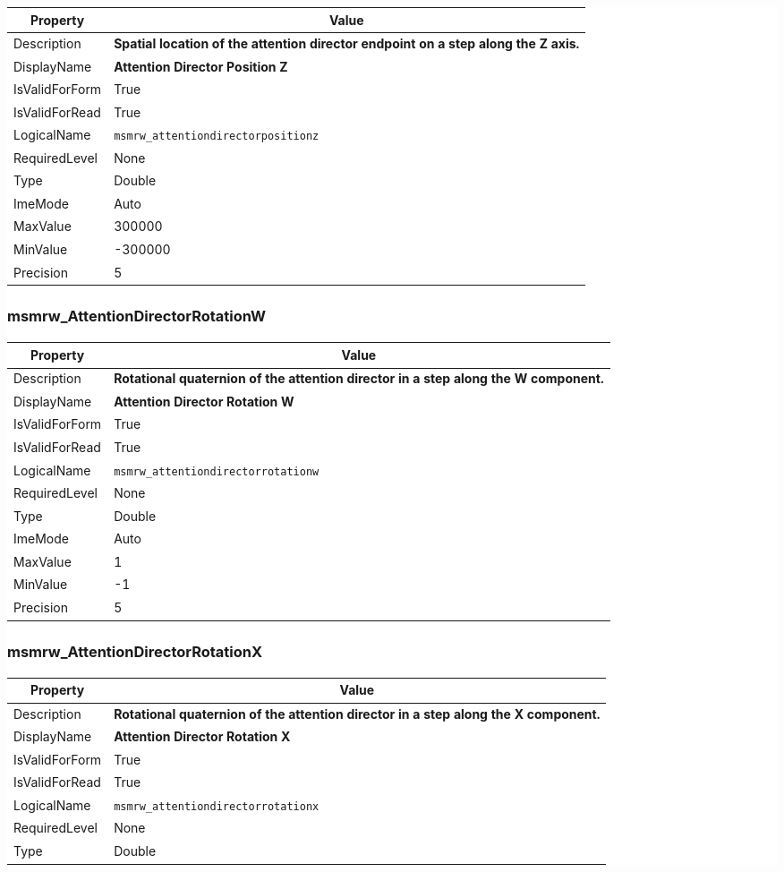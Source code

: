 |Property|Value|
|---|---|
|Description|**Spatial location of the attention director endpoint on a step along the Z axis.**|
|DisplayName|**Attention Director Position Z**|
|IsValidForForm|True|
|IsValidForRead|True|
|LogicalName|`msmrw_attentiondirectorpositionz`|
|RequiredLevel|None|
|Type|Double|
|ImeMode|Auto|
|MaxValue|300000|
|MinValue|-300000|
|Precision|5|

### <a name="BKMK_msmrw_AttentionDirectorRotationW"></a> msmrw_AttentionDirectorRotationW

|Property|Value|
|---|---|
|Description|**Rotational quaternion of the attention director in a step along the W component.**|
|DisplayName|**Attention Director Rotation W**|
|IsValidForForm|True|
|IsValidForRead|True|
|LogicalName|`msmrw_attentiondirectorrotationw`|
|RequiredLevel|None|
|Type|Double|
|ImeMode|Auto|
|MaxValue|1|
|MinValue|-1|
|Precision|5|

### <a name="BKMK_msmrw_AttentionDirectorRotationX"></a> msmrw_AttentionDirectorRotationX

|Property|Value|
|---|---|
|Description|**Rotational quaternion of the attention director in a step along the X component.**|
|DisplayName|**Attention Director Rotation X**|
|IsValidForForm|True|
|IsValidForRead|True|
|LogicalName|`msmrw_attentiondirectorrotationx`|
|RequiredLevel|None|
|Type|Double|